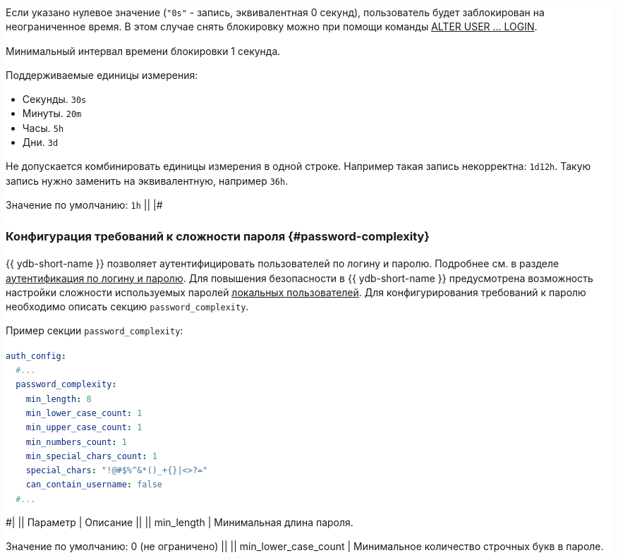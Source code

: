 Если указано нулевое значение (`"0s"` - запись, эквивалентная 0 секунд), пользователь будет заблокирован на неограниченное время. В этом случае снять блокировку можно при помощи команды [ALTER USER ...  LOGIN](../../yql/reference/syntax/alter-user.md).

Минимальный интервал времени блокировки 1 секунда.

Поддерживаемые единицы измерения:

- Секунды. `30s`
- Минуты. `20m`
- Часы. `5h`
- Дни. `3d`

Не допускается комбинировать единицы измерения в одной строке. Например такая запись некорректна: `1d12h`. Такую запись нужно заменить на эквивалентную, например `36h`.

Значение по умолчанию: `1h`
    ||
|#

### Конфигурация требований к сложности пароля {#password-complexity}

{{ ydb-short-name }} позволяет аутентифицировать пользователей по логину и паролю. Подробнее см. в разделе [аутентификация по логину и паролю](../../security/authentication.md#static-credentials). Для повышения безопасности в {{ ydb-short-name }} предусмотрена возможность настройки сложности используемых паролей [локальных пользователей](../../concepts/glossary.md#access-user). Для конфигурирования требований к паролю необходимо описать секцию `password_complexity`.

Пример секции `password_complexity`:

```yaml
auth_config:
  #...
  password_complexity:
    min_length: 8
    min_lower_case_count: 1
    min_upper_case_count: 1
    min_numbers_count: 1
    min_special_chars_count: 1
    special_chars: "!@#$%^&*()_+{}|<>?="
    can_contain_username: false
  #...
```

#|
|| Параметр | Описание ||
|| min_length
| Минимальная длина пароля.

Значение по умолчанию: 0 (не ограничено)
    ||
|| min_lower_case_count
| Минимальное количество строчных букв в пароле.
